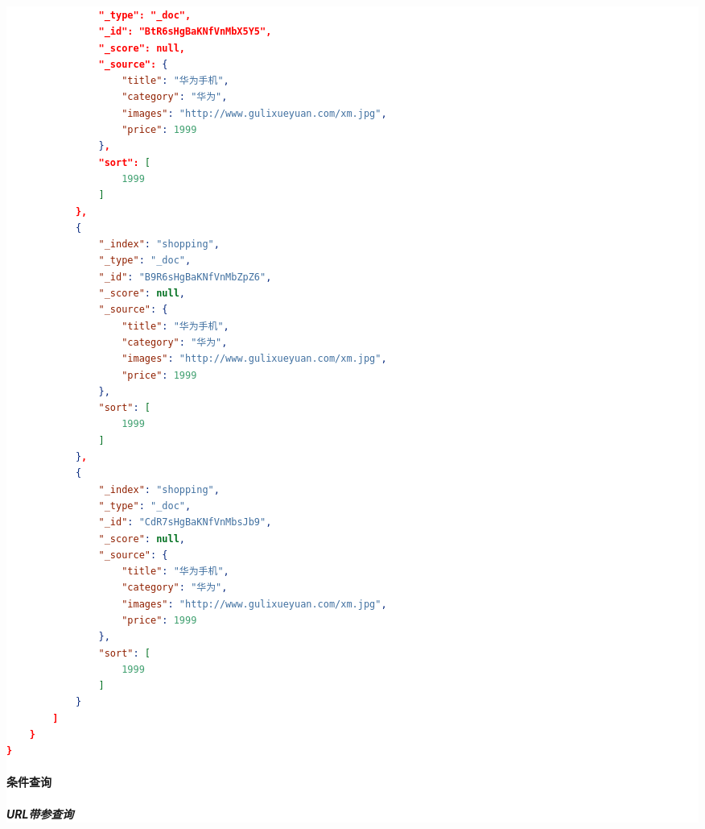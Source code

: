 ```json
                "_type": "_doc",
                "_id": "BtR6sHgBaKNfVnMbX5Y5",
                "_score": null,
                "_source": {
                    "title": "华为手机",
                    "category": "华为",
                    "images": "http://www.gulixueyuan.com/xm.jpg",
                    "price": 1999
                },
                "sort": [
                    1999
                ]
            },
            {
                "_index": "shopping",
                "_type": "_doc",
                "_id": "B9R6sHgBaKNfVnMbZpZ6",
                "_score": null,
                "_source": {
                    "title": "华为手机",
                    "category": "华为",
                    "images": "http://www.gulixueyuan.com/xm.jpg",
                    "price": 1999
                },
                "sort": [
                    1999
                ]
            },
            {
                "_index": "shopping",
                "_type": "_doc",
                "_id": "CdR7sHgBaKNfVnMbsJb9",
                "_score": null,
                "_source": {
                    "title": "华为手机",
                    "category": "华为",
                    "images": "http://www.gulixueyuan.com/xm.jpg",
                    "price": 1999
                },
                "sort": [
                    1999
                ]
            }
        ]
    }
}
```

#### 条件查询

##### URL带参查询

